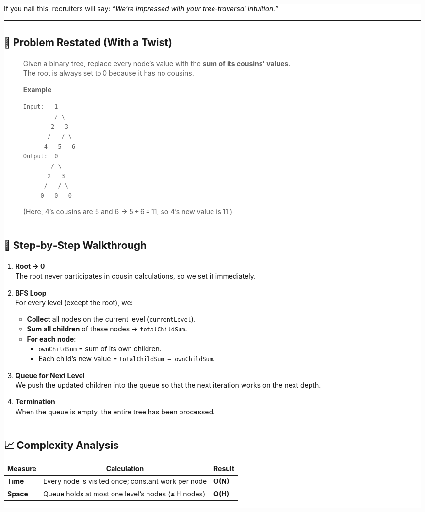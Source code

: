 If you nail this, recruiters will say: *“We’re impressed with your tree‑traversal intuition.”*

---

## 📌 Problem Restated (With a Twist)

> Given a binary tree, replace every node’s value with the **sum of its cousins’ values**.  
> The root is always set to 0 because it has no cousins.

> **Example**  
> ```
> Input:   1
>          / \
>         2   3
>        /   / \
>       4   5   6
> Output:  0
>         / \
>        2   3
>       /   / \
>      0   0   0
> ```
> (Here, 4’s cousins are 5 and 6 → 5 + 6 = 11, so 4’s new value is 11.)

---

## 🧭 Step‑by‑Step Walkthrough

1. **Root → 0**  
   The root never participates in cousin calculations, so we set it immediately.

2. **BFS Loop**  
   For every level (except the root), we:
   - **Collect** all nodes on the current level (`currentLevel`).  
   - **Sum all children** of these nodes → `totalChildSum`.
   - **For each node**:  
     * `ownChildSum` = sum of its own children.  
     * Each child’s new value = `totalChildSum – ownChildSum`.

3. **Queue for Next Level**  
   We push the updated children into the queue so that the next iteration works on the next depth.

4. **Termination**  
   When the queue is empty, the entire tree has been processed.

---

## 📈 ️Complexity Analysis  

| Measure | Calculation | Result |
|---------|-------------|--------|
| **Time** | Every node is visited once; constant work per node | **O(N)** |
| **Space** | Queue holds at most one level’s nodes (≤ H nodes) | **O(H)** |

---